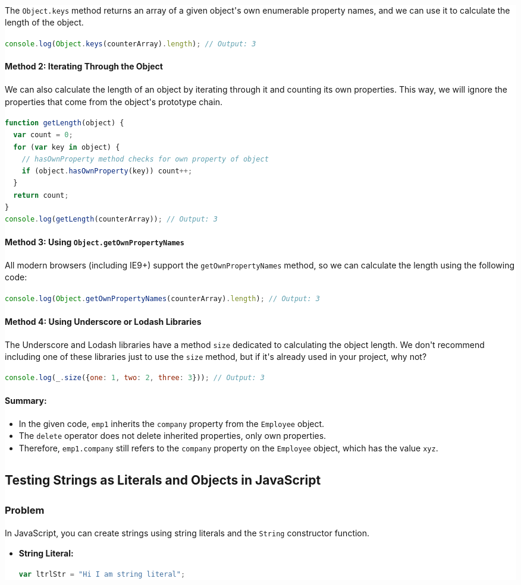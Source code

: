 The `Object.keys` method returns an array of a given object's own enumerable property names, and we can use it to calculate the length of the object.

```javascript
console.log(Object.keys(counterArray).length); // Output: 3
```

#### Method 2: Iterating Through the Object

We can also calculate the length of an object by iterating through it and counting its own properties. This way, we will ignore the properties that come from the object's prototype chain.

```javascript
function getLength(object) {
  var count = 0;
  for (var key in object) {
    // hasOwnProperty method checks for own property of object
    if (object.hasOwnProperty(key)) count++;
  }
  return count;
}
console.log(getLength(counterArray)); // Output: 3
```

#### Method 3: Using `Object.getOwnPropertyNames`

All modern browsers (including IE9+) support the `getOwnPropertyNames` method, so we can calculate the length using the following code:

```javascript
console.log(Object.getOwnPropertyNames(counterArray).length); // Output: 3
```

#### Method 4: Using Underscore or Lodash Libraries

The Underscore and Lodash libraries have a method `size` dedicated to calculating the object length. We don't recommend including one of these libraries just to use the `size` method, but if it's already used in your project, why not?

```javascript
console.log(_.size({one: 1, two: 2, three: 3})); // Output: 3
```

#### Summary:
- In the given code, `emp1` inherits the `company` property from the `Employee` object.
- The `delete` operator does not delete inherited properties, only own properties.
- Therefore, `emp1.company` still refers to the `company` property on the `Employee` object, which has the value `xyz`.

## Testing Strings as Literals and Objects in JavaScript

### Problem
In JavaScript, you can create strings using string literals and the `String` constructor function.

- **String Literal:**
  ```javascript
  var ltrlStr = "Hi I am string literal";
  ```

